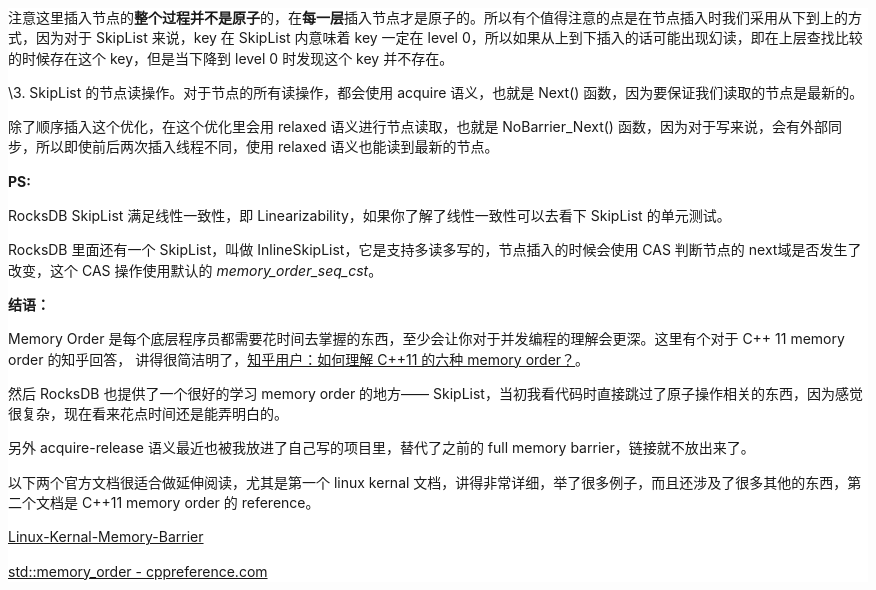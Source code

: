 注意这里插入节点的**整个过程并不是原子**的，在**每一层**插入节点才是原子的。所以有个值得注意的点是在节点插入时我们采用从下到上的方式，因为对于 SkipList 来说，key 在 SkipList 内意味着 key 一定在 level 0，所以如果从上到下插入的话可能出现幻读，即在上层查找比较的时候存在这个 key，但是当下降到 level 0 时发现这个 key 并不存在。



\3. SkipList 的节点读操作。对于节点的所有读操作，都会使用 acquire 语义，也就是 Next() 函数，因为要保证我们读取的节点是最新的。

除了顺序插入这个优化，在这个优化里会用 relaxed 语义进行节点读取，也就是 NoBarrier_Next() 函数，因为对于写来说，会有外部同步，所以即使前后两次插入线程不同，使用 relaxed 语义也能读到最新的节点。







**PS:**

RocksDB SkipList 满足线性一致性，即 Linearizability，如果你了解了线性一致性可以去看下 SkipList 的单元测试。

RocksDB 里面还有一个 SkipList，叫做 InlineSkipList，它是支持多读多写的，节点插入的时候会使用 CAS 判断节点的 next域是否发生了改变，这个 CAS 操作使用默认的 *memory_order_seq_cst*。



**结语：**

Memory Order 是每个底层程序员都需要花时间去掌握的东西，至少会让你对于并发编程的理解会更深。这里有个对于 C++ 11 memory order 的知乎回答， 讲得很简洁明了，[知乎用户：如何理解 C++11 的六种 memory order？](https://www.zhihu.com/question/24301047/answer/85844428)。

然后 RocksDB 也提供了一个很好的学习 memory order 的地方—— SkipList，当初我看代码时直接跳过了原子操作相关的东西，因为感觉很复杂，现在看来花点时间还是能弄明白的。

另外 acquire-release 语义最近也被我放进了自己写的项目里，替代了之前的 full memory barrier，链接就不放出来了。





以下两个官方文档很适合做延伸阅读，尤其是第一个 linux kernal 文档，讲得非常详细，举了很多例子，而且还涉及了很多其他的东西，第二个文档是 C++11 memory order 的 reference。

[Linux-Kernal-Memory-Barrier](https://link.zhihu.com/?target=https%3A//github.com/torvalds/linux/blob/master/Documentation/memory-barriers.txt)

[std::memory_order - cppreference.com](https://link.zhihu.com/?target=https%3A//en.cppreference.com/w/cpp/atomic/memory_order)

